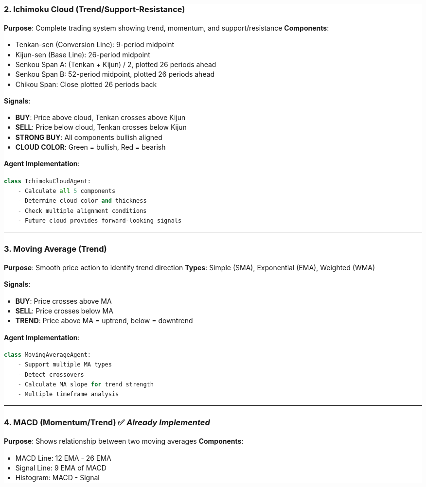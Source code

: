 
### 2. **Ichimoku Cloud** (Trend/Support-Resistance)
**Purpose**: Complete trading system showing trend, momentum, and support/resistance
**Components**:
- Tenkan-sen (Conversion Line): 9-period midpoint
- Kijun-sen (Base Line): 26-period midpoint
- Senkou Span A: (Tenkan + Kijun) / 2, plotted 26 periods ahead
- Senkou Span B: 52-period midpoint, plotted 26 periods ahead
- Chikou Span: Close plotted 26 periods back

**Signals**:
- **BUY**: Price above cloud, Tenkan crosses above Kijun
- **SELL**: Price below cloud, Tenkan crosses below Kijun
- **STRONG BUY**: All components bullish aligned
- **CLOUD COLOR**: Green = bullish, Red = bearish

**Agent Implementation**:
```python
class IchimokuCloudAgent:
    - Calculate all 5 components
    - Determine cloud color and thickness
    - Check multiple alignment conditions
    - Future cloud provides forward-looking signals
```

---

### 3. **Moving Average** (Trend)
**Purpose**: Smooth price action to identify trend direction
**Types**: Simple (SMA), Exponential (EMA), Weighted (WMA)

**Signals**:
- **BUY**: Price crosses above MA
- **SELL**: Price crosses below MA
- **TREND**: Price above MA = uptrend, below = downtrend

**Agent Implementation**:
```python
class MovingAverageAgent:
    - Support multiple MA types
    - Detect crossovers
    - Calculate MA slope for trend strength
    - Multiple timeframe analysis
```

---

### 4. **MACD** (Momentum/Trend) ✅ *Already Implemented*
**Purpose**: Shows relationship between two moving averages
**Components**:
- MACD Line: 12 EMA - 26 EMA
- Signal Line: 9 EMA of MACD
- Histogram: MACD - Signal
